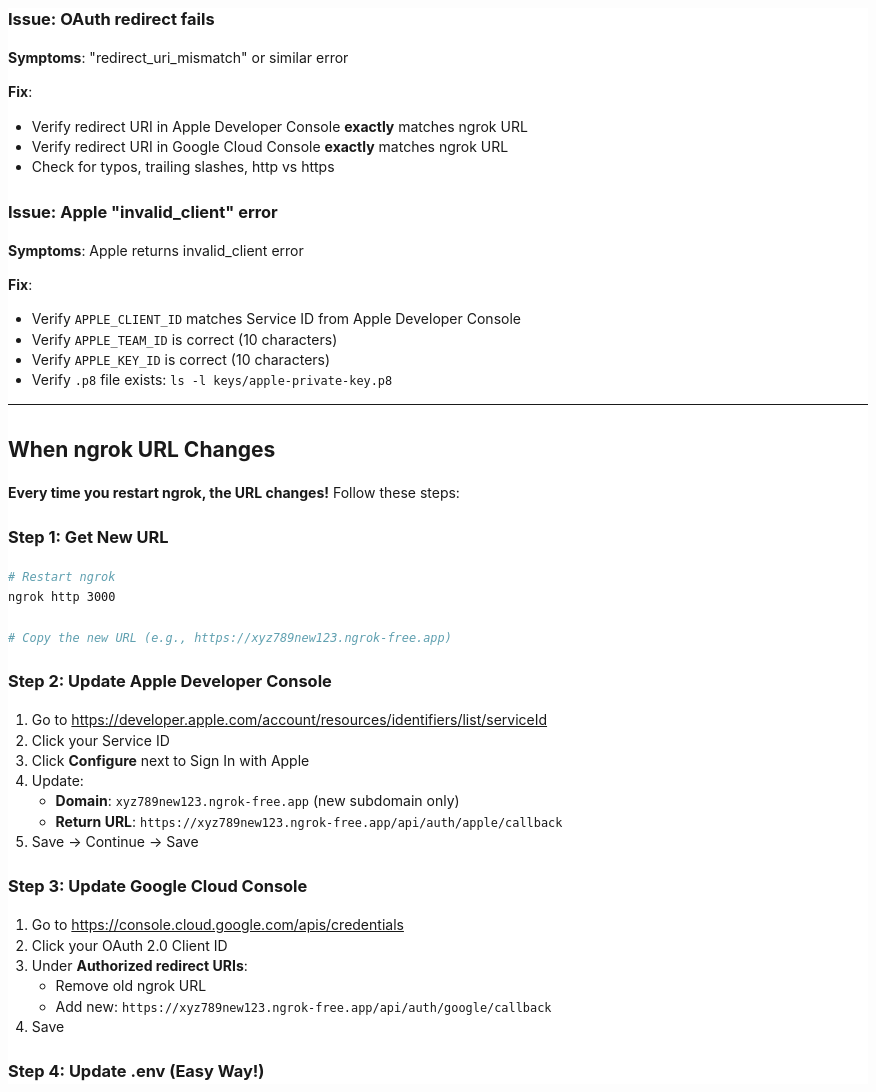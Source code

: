 ### Issue: OAuth redirect fails

**Symptoms**: "redirect_uri_mismatch" or similar error

**Fix**:
- Verify redirect URI in Apple Developer Console **exactly** matches ngrok URL
- Verify redirect URI in Google Cloud Console **exactly** matches ngrok URL
- Check for typos, trailing slashes, http vs https

### Issue: Apple "invalid_client" error

**Symptoms**: Apple returns invalid_client error

**Fix**:
- Verify `APPLE_CLIENT_ID` matches Service ID from Apple Developer Console
- Verify `APPLE_TEAM_ID` is correct (10 characters)
- Verify `APPLE_KEY_ID` is correct (10 characters)
- Verify `.p8` file exists: `ls -l keys/apple-private-key.p8`

---

## When ngrok URL Changes

**Every time you restart ngrok, the URL changes!** Follow these steps:

### Step 1: Get New URL
```bash
# Restart ngrok
ngrok http 3000

# Copy the new URL (e.g., https://xyz789new123.ngrok-free.app)
```

### Step 2: Update Apple Developer Console

1. Go to https://developer.apple.com/account/resources/identifiers/list/serviceId
2. Click your Service ID
3. Click **Configure** next to Sign In with Apple
4. Update:
   - **Domain**: `xyz789new123.ngrok-free.app` (new subdomain only)
   - **Return URL**: `https://xyz789new123.ngrok-free.app/api/auth/apple/callback`
5. Save → Continue → Save

### Step 3: Update Google Cloud Console

1. Go to https://console.cloud.google.com/apis/credentials
2. Click your OAuth 2.0 Client ID
3. Under **Authorized redirect URIs**:
   - Remove old ngrok URL
   - Add new: `https://xyz789new123.ngrok-free.app/api/auth/google/callback`
4. Save

### Step 4: Update .env (Easy Way!)
